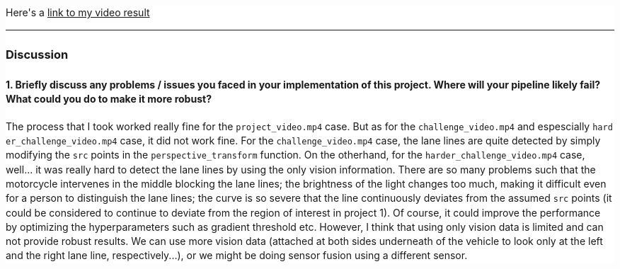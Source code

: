 Here's a [link to my video result](https://youtu.be/pbMKv5ClCk4)

---

### Discussion

#### 1. Briefly discuss any problems / issues you faced in your implementation of this project.  Where will your pipeline likely fail?  What could you do to make it more robust?

The process that I took worked really fine for the `project_video.mp4` case. But as for the `challenge_video.mp4` and espescially `harder_challenge_video.mp4` case, it did not work fine. For the `challenge_video.mp4` case, the lane lines are quite detected by simply modifying the `src` points in the `perspective_transform` function. On the otherhand, for the `harder_challenge_video.mp4` case, well... it was really hard to detect the lane lines by using the only vision information. There are so many problems such that the motorcycle intervenes in the middle blocking the lane lines; the brightness of the light changes too much, making it difficult even for a person to distinguish the lane lines; the curve is so severe that the line continuously deviates from the assumed `src` points (it could be considered to continue to deviate from the region of interest in project 1). Of course, it could improve the performance by optimizing the hyperparameters such as gradient threshold etc. However, I think that using only vision data is limited and can not provide robust results. We can use more vision data (attached at both sides underneath of the vehicle to look only at the left and the right lane line, respectively...), or we might be doing sensor fusion using a different sensor.
